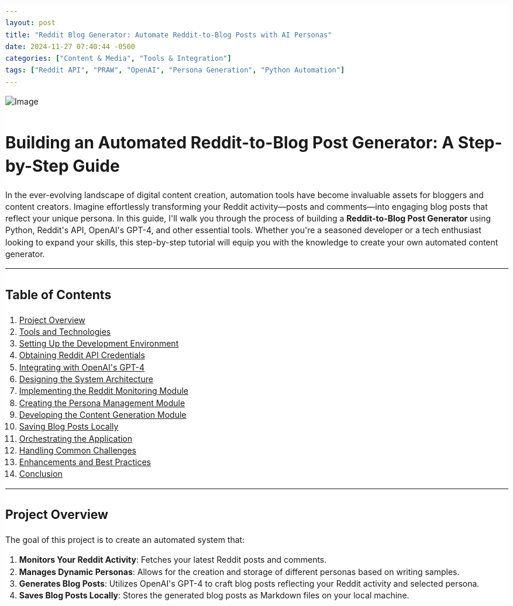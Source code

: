 ```yaml
---
layout: post
title: "Reddit Blog Generator: Automate Reddit-to-Blog Posts with AI Personas"
date: 2024-11-27 07:40:44 -0500
categories: ["Content & Media", "Tools & Integration"]
tags: ["Reddit API", "PRAW", "OpenAI", "Persona Generation", "Python Automation"]
---
```

![Image](/images/ComfyUI_00202_.png)



# Building an Automated Reddit-to-Blog Post Generator: A Step-by-Step Guide

In the ever-evolving landscape of digital content creation, automation tools have become invaluable assets for bloggers and content creators. Imagine effortlessly transforming your Reddit activity—posts and comments—into engaging blog posts that reflect your unique persona. In this guide, I'll walk you through the process of building a **Reddit-to-Blog Post Generator** using Python, Reddit's API, OpenAI's GPT-4, and other essential tools. Whether you're a seasoned developer or a tech enthusiast looking to expand your skills, this step-by-step tutorial will equip you with the knowledge to create your own automated content generator.

---

## Table of Contents

1. [Project Overview](#project-overview)
2. [Tools and Technologies](#tools-and-technologies)
3. [Setting Up the Development Environment](#setting-up-the-development-environment)
4. [Obtaining Reddit API Credentials](#obtaining-reddit-api-credentials)
5. [Integrating with OpenAI's GPT-4](#integrating-with-openais-gpt-4)
6. [Designing the System Architecture](#designing-the-system-architecture)
7. [Implementing the Reddit Monitoring Module](#implementing-the-reddit-monitoring-module)
8. [Creating the Persona Management Module](#creating-the-persona-management-module)
9. [Developing the Content Generation Module](#developing-the-content-generation-module)
10. [Saving Blog Posts Locally](#saving-blog-posts-locally)
11. [Orchestrating the Application](#orchestrating-the-application)
12. [Handling Common Challenges](#handling-common-challenges)
13. [Enhancements and Best Practices](#enhancements-and-best-practices)
14. [Conclusion](#conclusion)

---

## Project Overview

The goal of this project is to create an automated system that:

1. **Monitors Your Reddit Activity**: Fetches your latest Reddit posts and comments.
2. **Manages Dynamic Personas**: Allows for the creation and storage of different personas based on writing samples.
3. **Generates Blog Posts**: Utilizes OpenAI's GPT-4 to craft blog posts reflecting your Reddit activity and selected persona.
4. **Saves Blog Posts Locally**: Stores the generated blog posts as Markdown files on your local machine.
